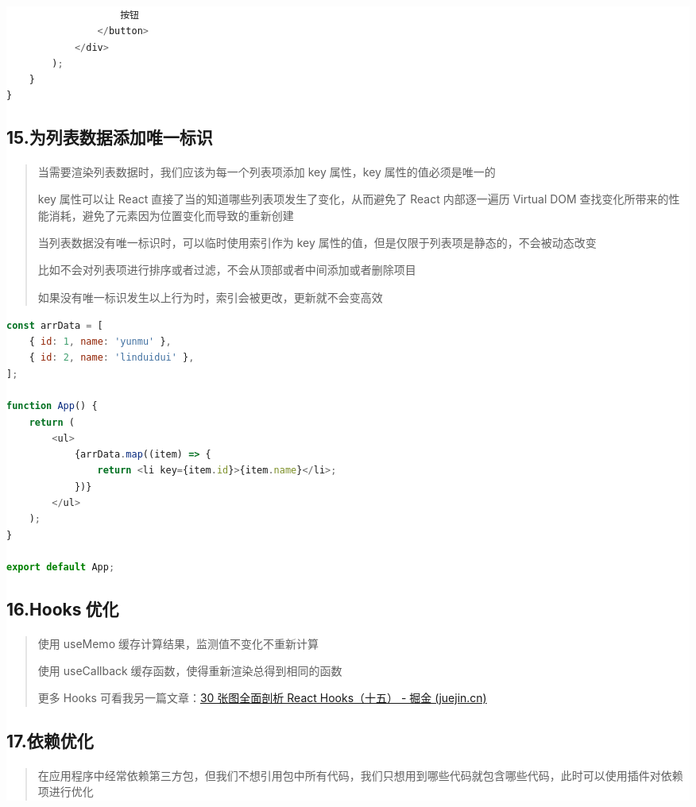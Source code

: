 ```js
                    按钮
                </button>
            </div>
        );
    }
}
```

## 15.为列表数据添加唯一标识

> 当需要渲染列表数据时，我们应该为每一个列表项添加 key 属性，key 属性的值必须是唯一的
>
> key 属性可以让 React 直接了当的知道哪些列表项发生了变化，从而避免了 React 内部逐一遍历 Virtual DOM 查找变化所带来的性能消耗，避免了元素因为位置变化而导致的重新创建
>
> 当列表数据没有唯一标识时，可以临时使用索引作为 key 属性的值，但是仅限于列表项是静态的，不会被动态改变
>
> 比如不会对列表项进行排序或者过滤，不会从顶部或者中间添加或者删除项目
>
> 如果没有唯一标识发生以上行为时，索引会被更改，更新就不会变高效

```js
const arrData = [
    { id: 1, name: 'yunmu' },
    { id: 2, name: 'linduidui' },
];

function App() {
    return (
        <ul>
            {arrData.map((item) => {
                return <li key={item.id}>{item.name}</li>;
            })}
        </ul>
    );
}

export default App;
```

## 16.Hooks 优化

> 使用 useMemo 缓存计算结果，监测值不变化不重新计算
>
> 使用 useCallback 缓存函数，使得重新渲染总得到相同的函数
>
> 更多 Hooks 可看我另一篇文章：[30 张图全面剖析 React Hooks（十五） - 掘金 (juejin.cn)](https://juejin.cn/post/7064097257821306916 'https://juejin.cn/post/7064097257821306916')

## 17.依赖优化

> 在应用程序中经常依赖第三方包，但我们不想引用包中所有代码，我们只想用到哪些代码就包含哪些代码，此时可以使用插件对依赖项进行优化
